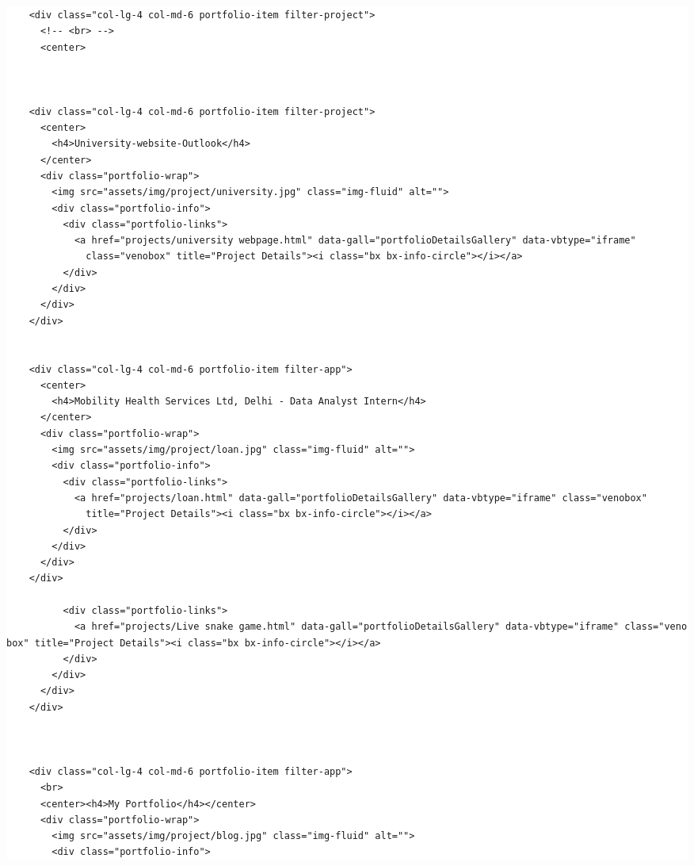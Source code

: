         <div class="col-lg-4 col-md-6 portfolio-item filter-project">
          <!-- <br> -->
          <center>
    


        <div class="col-lg-4 col-md-6 portfolio-item filter-project">
          <center>
            <h4>University-website-Outlook</h4>
          </center>
          <div class="portfolio-wrap">
            <img src="assets/img/project/university.jpg" class="img-fluid" alt="">
            <div class="portfolio-info">
              <div class="portfolio-links">
                <a href="projects/university webpage.html" data-gall="portfolioDetailsGallery" data-vbtype="iframe"
                  class="venobox" title="Project Details"><i class="bx bx-info-circle"></i></a>
              </div>
            </div>
          </div>
        </div>


        <div class="col-lg-4 col-md-6 portfolio-item filter-app">
          <center>
            <h4>Mobility Health Services Ltd, Delhi - Data Analyst Intern</h4>
          </center>
          <div class="portfolio-wrap">
            <img src="assets/img/project/loan.jpg" class="img-fluid" alt="">
            <div class="portfolio-info">
              <div class="portfolio-links">
                <a href="projects/loan.html" data-gall="portfolioDetailsGallery" data-vbtype="iframe" class="venobox"
                  title="Project Details"><i class="bx bx-info-circle"></i></a>
              </div>
            </div>
          </div>
        </div>

              <div class="portfolio-links">
                <a href="projects/Live snake game.html" data-gall="portfolioDetailsGallery" data-vbtype="iframe" class="venobox" title="Project Details"><i class="bx bx-info-circle"></i></a>
              </div>
            </div>
          </div>
        </div>

        
        
        <div class="col-lg-4 col-md-6 portfolio-item filter-app">
          <br>
          <center><h4>My Portfolio</h4></center>
          <div class="portfolio-wrap">
            <img src="assets/img/project/blog.jpg" class="img-fluid" alt="">
            <div class="portfolio-info">
              